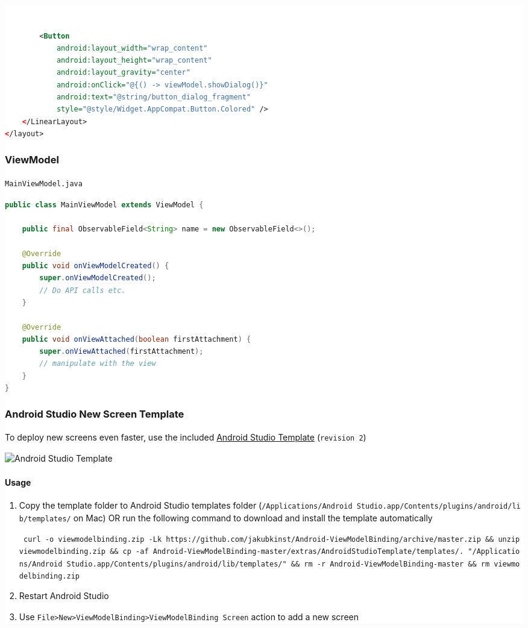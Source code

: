 ```xml


		<Button
			android:layout_width="wrap_content"
			android:layout_height="wrap_content"
			android:layout_gravity="center"
			android:onClick="@{() -> viewModel.showDialog()}"
			android:text="@string/button_dialog_fragment"
			style="@style/Widget.AppCompat.Button.Colored" />
	</LinearLayout>
</layout>

```

    
### ViewModel
`MainViewModel.java`

```java
public class MainViewModel extends ViewModel {

	public final ObservableField<String> name = new ObservableField<>();

	@Override
	public void onViewModelCreated() {
		super.onViewModelCreated();
		// Do API calls etc.
	}

	@Override
	public void onViewAttached(boolean firstAttachment) {
		super.onViewAttached(firstAttachment);
		// manipulate with the view
	}
}
```

### Android Studio New Screen Template
To deploy new screens even faster, use the included [Android Studio Template](/extras/AndroidStudioTemplate) (`revision 2`)

![Android Studio Template](/extras/AndroidStudioTemplate/screen.png)
#### Usage
1. Copy the template folder to Android Studio templates folder (`/Applications/Android Studio.app/Contents/plugins/android/lib/templates/` on Mac) OR run the following command to download and install the template automatically

		curl -o viewmodelbinding.zip -Lk https://github.com/jakubkinst/Android-ViewModelBinding/archive/master.zip && unzip viewmodelbinding.zip && cp -af Android-ViewModelBinding-master/extras/AndroidStudioTemplate/templates/. "/Applications/Android Studio.app/Contents/plugins/android/lib/templates/" && rm -r Android-ViewModelBinding-master && rm viewmodelbinding.zip
2. Restart Android Studio
3. Use `File>New>ViewModelBinding>ViewModelBinding Screen` action to add a new screen
